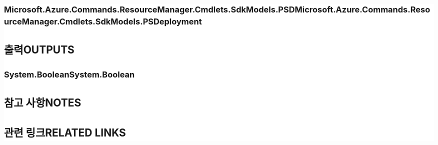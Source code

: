 ### <span data-ttu-id="e4e44-140">Microsoft.Azure.Commands.ResourceManager.Cmdlets.SdkModels.PSD</span><span class="sxs-lookup"><span data-stu-id="e4e44-140">Microsoft.Azure.Commands.ResourceManager.Cmdlets.SdkModels.PSDeployment</span></span>

## <span data-ttu-id="e4e44-141">출력</span><span class="sxs-lookup"><span data-stu-id="e4e44-141">OUTPUTS</span></span>

### <span data-ttu-id="e4e44-142">System.Boolean</span><span class="sxs-lookup"><span data-stu-id="e4e44-142">System.Boolean</span></span>

## <span data-ttu-id="e4e44-143">참고 사항</span><span class="sxs-lookup"><span data-stu-id="e4e44-143">NOTES</span></span>

## <span data-ttu-id="e4e44-144">관련 링크</span><span class="sxs-lookup"><span data-stu-id="e4e44-144">RELATED LINKS</span></span>
